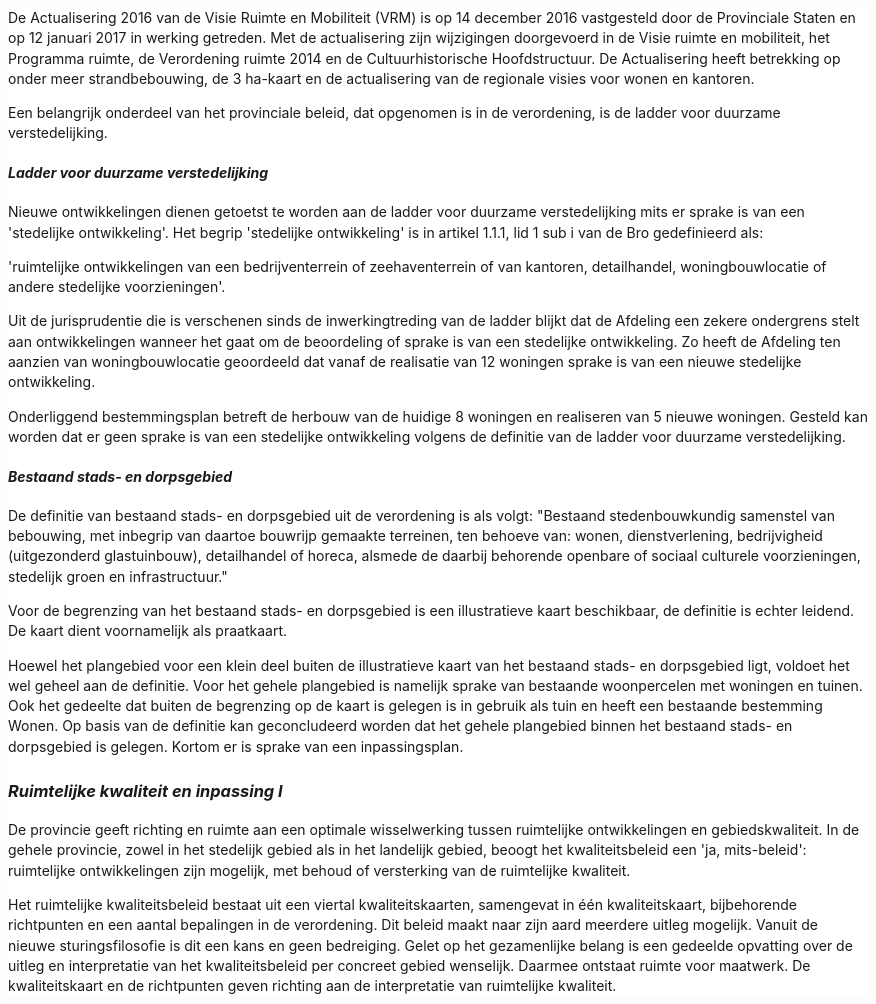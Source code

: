 De Actualisering 2016 van de Visie Ruimte en Mobiliteit (VRM) is op 14 december 2016 vastgesteld door de Provinciale Staten en op 12 januari 2017 in werking getreden. Met de actualisering zijn wijzigingen doorgevoerd in de Visie ruimte en mobiliteit, het Programma ruimte, de Verordening ruimte 2014 en de Cultuurhistorische Hoofdstructuur. De Actualisering heeft betrekking op onder meer strandbebouwing, de 3 ha-kaart en de actualisering van de regionale visies voor wonen en kantoren.

Een belangrijk onderdeel van het provinciale beleid, dat opgenomen is in de verordening, is de ladder voor duurzame verstedelijking.

#### *Ladder voor duurzame verstedelijking*

Nieuwe ontwikkelingen dienen getoetst te worden aan de ladder voor duurzame verstedelijking mits er sprake is van een 'stedelijke ontwikkeling'. Het begrip 'stedelijke ontwikkeling' is in artikel 1.1.1, lid 1 sub i van de Bro gedefinieerd als:

'ruimtelijke ontwikkelingen van een bedrijventerrein of zeehaventerrein of van kantoren, detailhandel, woningbouwlocatie of andere stedelijke voorzieningen'.

Uit de jurisprudentie die is verschenen sinds de inwerkingtreding van de ladder blijkt dat de Afdeling een zekere ondergrens stelt aan ontwikkelingen wanneer het gaat om de beoordeling of sprake is van een stedelijke ontwikkeling. Zo heeft de Afdeling ten aanzien van woningbouwlocatie geoordeeld dat vanaf de realisatie van 12 woningen sprake is van een nieuwe stedelijke ontwikkeling.

Onderliggend bestemmingsplan betreft de herbouw van de huidige 8 woningen en realiseren van 5 nieuwe woningen. Gesteld kan worden dat er geen sprake is van een stedelijke ontwikkeling volgens de definitie van de ladder voor duurzame verstedelijking.

#### *Bestaand stads- en dorpsgebied*

De definitie van bestaand stads- en dorpsgebied uit de verordening is als volgt: "Bestaand stedenbouwkundig samenstel van bebouwing, met inbegrip van daartoe bouwrijp gemaakte terreinen, ten behoeve van: wonen, dienstverlening, bedrijvigheid (uitgezonderd glastuinbouw), detailhandel of horeca, alsmede de daarbij behorende openbare of sociaal culturele voorzieningen, stedelijk groen en infrastructuur."

Voor de begrenzing van het bestaand stads- en dorpsgebied is een illustratieve kaart beschikbaar, de definitie is echter leidend. De kaart dient voornamelijk als praatkaart.

Hoewel het plangebied voor een klein deel buiten de illustratieve kaart van het bestaand stads- en dorpsgebied ligt, voldoet het wel geheel aan de definitie. Voor het gehele plangebied is namelijk sprake van bestaande woonpercelen met woningen en tuinen. Ook het gedeelte dat buiten de begrenzing op de kaart is gelegen is in gebruik als tuin en heeft een bestaande bestemming Wonen. Op basis van de definitie kan geconcludeerd worden dat het gehele plangebied binnen het bestaand stads- en dorpsgebied is gelegen. Kortom er is sprake van een inpassingsplan.

### *Ruimtelijke kwaliteit en inpassing I*

De provincie geeft richting en ruimte aan een optimale wisselwerking tussen ruimtelijke ontwikkelingen en gebiedskwaliteit. In de gehele provincie, zowel in het stedelijk gebied als in het landelijk gebied, beoogt het kwaliteitsbeleid een 'ja, mits-beleid': ruimtelijke ontwikkelingen zijn mogelijk, met behoud of versterking van de ruimtelijke kwaliteit.

Het ruimtelijke kwaliteitsbeleid bestaat uit een viertal kwaliteitskaarten, samengevat in één kwaliteitskaart, bijbehorende richtpunten en een aantal bepalingen in de verordening. Dit beleid maakt naar zijn aard meerdere uitleg mogelijk. Vanuit de nieuwe sturingsfilosofie is dit een kans en geen bedreiging. Gelet op het gezamenlijke belang is een gedeelde opvatting over de uitleg en interpretatie van het kwaliteitsbeleid per concreet gebied wenselijk. Daarmee ontstaat ruimte voor maatwerk. De kwaliteitskaart en de richtpunten geven richting aan de interpretatie van ruimtelijke kwaliteit.
